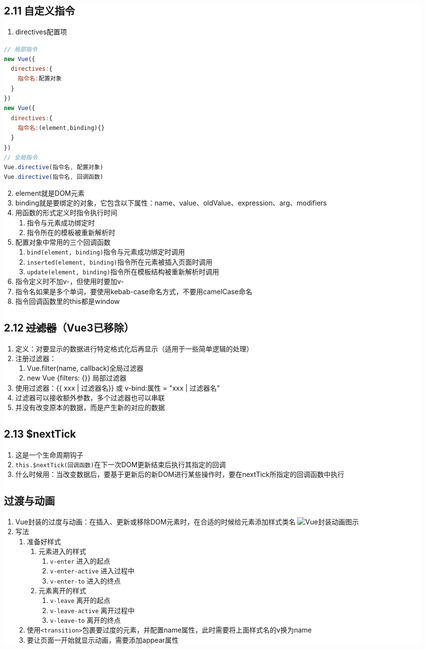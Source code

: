 ## 2.11 自定义指令
1. directives配置项
```JavaScript
// 局部指令
new Vue({															
  directives:{ 
    指令名:配置对象 
  }   
})
new Vue({															
  directives:{ 
    指令名:(element,binding){} 
  }   
})
// 全局指令
Vue.directive(指令名, 配置对象)
Vue.directive(指令名, 回调函数)
```
2. element就是DOM元素
3. binding就是要绑定的对象，它包含以下属性：name、value、oldValue、expression、arg、modifiers
4. 用函数的形式定义时指令执行时间
   1. 指令与元素成功绑定时
   2. 指令所在的模板被重新解析时
5. 配置对象中常用的三个回调函数
   1. `bind(element, binding)`指令与元素成功绑定时调用
   2. `inserted(element, binding)`指令所在元素被插入页面时调用
   3. `update(element, binding)`指令所在模板结构被重新解析时调用
6. 指令定义时不加v-，但使用时要加v-
7. 指令名如果是多个单词，要使用kebab-case命名方式，不要用camelCase命名
8. 指令回调函数里的this都是window

## 2.12 ~~过滤器~~（Vue3已移除）
1. 定义：对要显示的数据进行特定格式化后再显示（适用于一些简单逻辑的处理）
2. 注册过滤器：
   1. Vue.filter(name, callback)全局过滤器
   2. new Vue {filters: {}} 局部过滤器
3. 使用过滤器：{{ xxx | 过滤器名}} 或 v-bind:属性 = "xxx | 过滤器名" 
4. 过滤器可以接收额外参数，多个过滤器也可以串联
5. 并没有改变原本的数据，而是产生新的对应的数据

## 2.13 $nextTick
1. 这是一个生命周期钩子
2. `this.$nextTick(回调函数)`在下一次DOM更新结束后执行其指定的回调
3. 什么时候用：当改变数据后，要基于更新后的新DOM进行某些操作时，要在nextTick所指定的回调函数中执行

## 过渡与动画
1. Vue封装的过度与动画：在插入、更新或移除DOM元素时，在合适的时候给元素添加样式类名
![Vue封装动画图示](https://cdn.nlark.com/yuque/0/2022/png/1379492/1643034414605-e2a3f595-ac72-4c74-9f11-12e7578592c9.png)
2. 写法
   1. 准备好样式
      1. 元素进入的样式
         1. `v-enter`		 	进入的起点
         2. `v-enter-active`	进入过程中
         3. `v-enter-to`	 	进入的终点
      2. 元素离开的样式
         1. `v-leave`			离开的起点
         2. `v-leave-active`	离开过程中
         3. `v-leave-to`		离开的终点
   2. 使用`<transition>`包裹要过度的元素，并配置name属性，此时需要将上面样式名的v换为name 
   3. 要让页面一开始就显示动画，需要添加appear属性